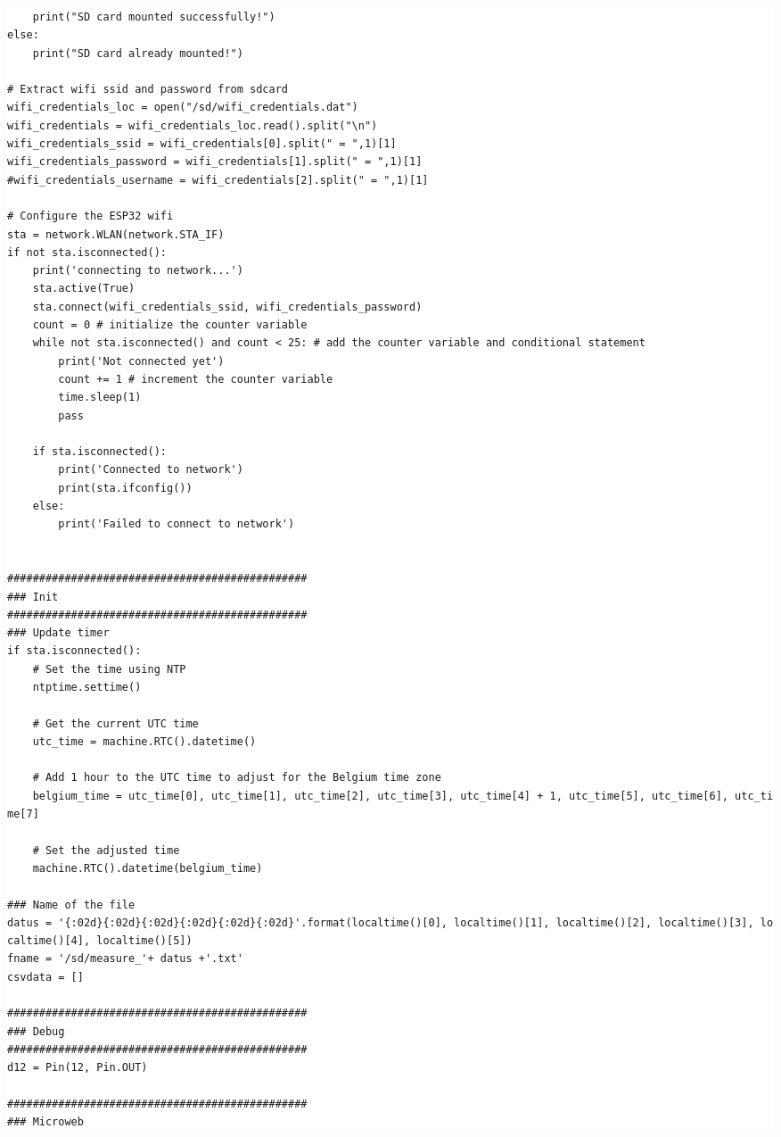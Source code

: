 ```
    print("SD card mounted successfully!")
else:
    print("SD card already mounted!")

# Extract wifi ssid and password from sdcard
wifi_credentials_loc = open("/sd/wifi_credentials.dat")
wifi_credentials = wifi_credentials_loc.read().split("\n")
wifi_credentials_ssid = wifi_credentials[0].split(" = ",1)[1]
wifi_credentials_password = wifi_credentials[1].split(" = ",1)[1]
#wifi_credentials_username = wifi_credentials[2].split(" = ",1)[1]

# Configure the ESP32 wifi
sta = network.WLAN(network.STA_IF)
if not sta.isconnected():
    print('connecting to network...')
    sta.active(True)
    sta.connect(wifi_credentials_ssid, wifi_credentials_password)
    count = 0 # initialize the counter variable
    while not sta.isconnected() and count < 25: # add the counter variable and conditional statement
        print('Not connected yet')
        count += 1 # increment the counter variable
        time.sleep(1)
        pass

    if sta.isconnected():
        print('Connected to network')
        print(sta.ifconfig())
    else:
        print('Failed to connect to network')


###############################################
### Init
###############################################
### Update timer
if sta.isconnected():
    # Set the time using NTP
    ntptime.settime()

    # Get the current UTC time
    utc_time = machine.RTC().datetime()

    # Add 1 hour to the UTC time to adjust for the Belgium time zone
    belgium_time = utc_time[0], utc_time[1], utc_time[2], utc_time[3], utc_time[4] + 1, utc_time[5], utc_time[6], utc_time[7]

    # Set the adjusted time
    machine.RTC().datetime(belgium_time)         
    
### Name of the file   
datus = '{:02d}{:02d}{:02d}{:02d}{:02d}{:02d}'.format(localtime()[0], localtime()[1], localtime()[2], localtime()[3], localtime()[4], localtime()[5])
fname = '/sd/measure_'+ datus +'.txt'
csvdata = []

###############################################
### Debug
###############################################
d12 = Pin(12, Pin.OUT)

###############################################
### Microweb
```